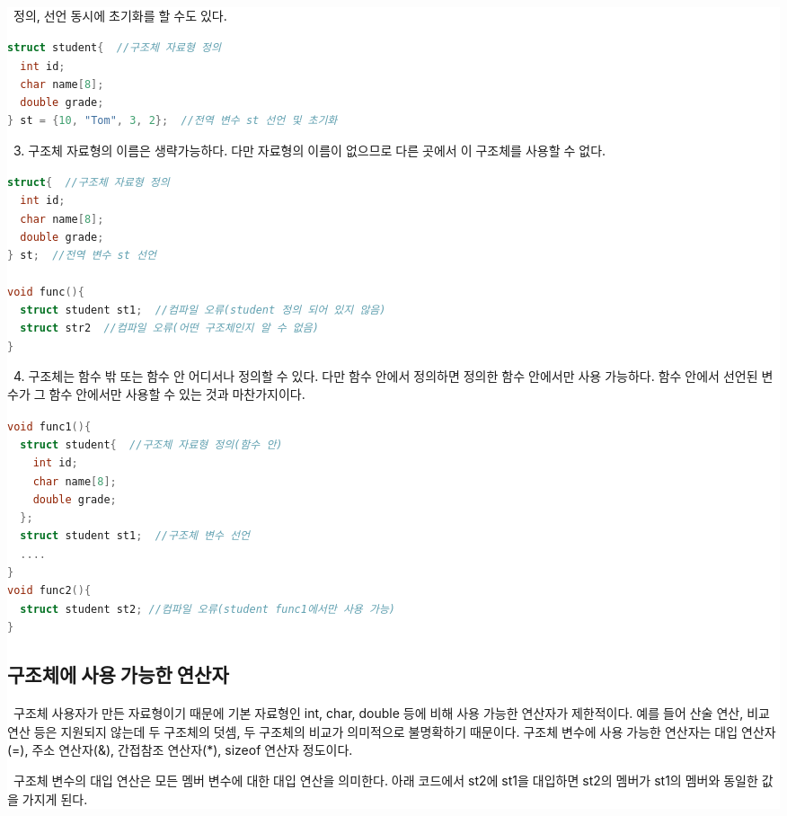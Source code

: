 &ensp;정의, 선언 동시에 초기화를 할 수도 있다.<br/>

```cpp
struct student{  //구조체 자료형 정의
  int id;
  char name[8];
  double grade;
} st = {10, "Tom", 3, 2};  //전역 변수 st 선언 및 초기화
```

&ensp;3. 구조체 자료형의 이름은 생략가능하다. 다만 자료형의 이름이 없으므로 다른 곳에서 이 구조체를 사용할 수 없다.<br/>

```cpp
struct{  //구조체 자료형 정의
  int id;
  char name[8];
  double grade;
} st;  //전역 변수 st 선언

void func(){
  struct student st1;  //컴파일 오류(student 정의 되어 있지 않음)
  struct str2  //컴파일 오류(어떤 구조체인지 알 수 없음)
}
```

&ensp;4. 구조체는 함수 밖 또는 함수 안 어디서나 정의할 수 있다. 다만 함수 안에서 정의하면 정의한 함수 안에서만 사용 가능하다. 함수 안에서 선언된 변수가 그 함수 안에서만 사용할 수 있는 것과 마찬가지이다.<br/>

```cpp
void func1(){
  struct student{  //구조체 자료형 정의(함수 안)
    int id;
    char name[8];
    double grade;
  };
  struct student st1;  //구조체 변수 선언
  ....
}
void func2(){
  struct student st2; //컴파일 오류(student func1에서만 사용 가능)
}
```

구조체에 사용 가능한 연산자
------

&ensp;구조체 사용자가 만든 자료형이기 때문에 기본 자료형인 int, char, double 등에 비해 사용 가능한 연산자가 제한적이다. 예를 들어 산술 연산, 비교 연산 등은 지원되지 않는데 두 구조체의 덧셈, 두 구조체의 비교가 의미적으로 불명확하기 때문이다. 구조체 변수에 사용 가능한 연산자는 대입 연산자(=), 주소 연산자(&), 간접참조 연산자(*), sizeof 연산자 정도이다. <br/>

&ensp;구조체 변수의 대입 연산은 모든 멤버 변수에 대한 대입 연산을 의미한다. 아래 코드에서 st2에 st1을 대입하면 st2의 멤버가 st1의 멤버와 동일한 값을 가지게 된다.<br/>
